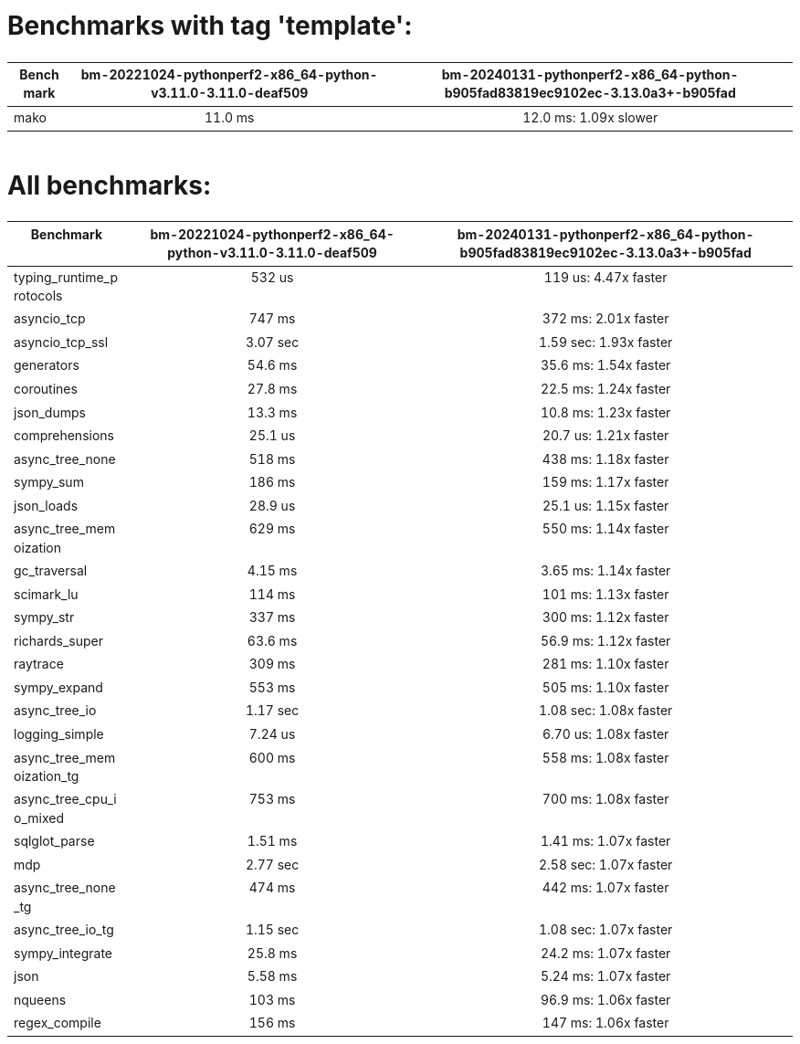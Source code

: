 Benchmarks with tag 'template':
===============================

| Benchmark | bm-20221024-pythonperf2-x86_64-python-v3.11.0-3.11.0-deaf509 | bm-20240131-pythonperf2-x86_64-python-b905fad83819ec9102ec-3.13.0a3+-b905fad |
|-----------|:------------------------------------------------------------:|:----------------------------------------------------------------------------:|
| mako      | 11.0 ms                                                      | 12.0 ms: 1.09x slower                                                        |

All benchmarks:
===============

| Benchmark                  | bm-20221024-pythonperf2-x86_64-python-v3.11.0-3.11.0-deaf509 | bm-20240131-pythonperf2-x86_64-python-b905fad83819ec9102ec-3.13.0a3+-b905fad |
|----------------------------|:------------------------------------------------------------:|:----------------------------------------------------------------------------:|
| typing_runtime_protocols   | 532 us                                                       | 119 us: 4.47x faster                                                         |
| asyncio_tcp                | 747 ms                                                       | 372 ms: 2.01x faster                                                         |
| asyncio_tcp_ssl            | 3.07 sec                                                     | 1.59 sec: 1.93x faster                                                       |
| generators                 | 54.6 ms                                                      | 35.6 ms: 1.54x faster                                                        |
| coroutines                 | 27.8 ms                                                      | 22.5 ms: 1.24x faster                                                        |
| json_dumps                 | 13.3 ms                                                      | 10.8 ms: 1.23x faster                                                        |
| comprehensions             | 25.1 us                                                      | 20.7 us: 1.21x faster                                                        |
| async_tree_none            | 518 ms                                                       | 438 ms: 1.18x faster                                                         |
| sympy_sum                  | 186 ms                                                       | 159 ms: 1.17x faster                                                         |
| json_loads                 | 28.9 us                                                      | 25.1 us: 1.15x faster                                                        |
| async_tree_memoization     | 629 ms                                                       | 550 ms: 1.14x faster                                                         |
| gc_traversal               | 4.15 ms                                                      | 3.65 ms: 1.14x faster                                                        |
| scimark_lu                 | 114 ms                                                       | 101 ms: 1.13x faster                                                         |
| sympy_str                  | 337 ms                                                       | 300 ms: 1.12x faster                                                         |
| richards_super             | 63.6 ms                                                      | 56.9 ms: 1.12x faster                                                        |
| raytrace                   | 309 ms                                                       | 281 ms: 1.10x faster                                                         |
| sympy_expand               | 553 ms                                                       | 505 ms: 1.10x faster                                                         |
| async_tree_io              | 1.17 sec                                                     | 1.08 sec: 1.08x faster                                                       |
| logging_simple             | 7.24 us                                                      | 6.70 us: 1.08x faster                                                        |
| async_tree_memoization_tg  | 600 ms                                                       | 558 ms: 1.08x faster                                                         |
| async_tree_cpu_io_mixed    | 753 ms                                                       | 700 ms: 1.08x faster                                                         |
| sqlglot_parse              | 1.51 ms                                                      | 1.41 ms: 1.07x faster                                                        |
| mdp                        | 2.77 sec                                                     | 2.58 sec: 1.07x faster                                                       |
| async_tree_none_tg         | 474 ms                                                       | 442 ms: 1.07x faster                                                         |
| async_tree_io_tg           | 1.15 sec                                                     | 1.08 sec: 1.07x faster                                                       |
| sympy_integrate            | 25.8 ms                                                      | 24.2 ms: 1.07x faster                                                        |
| json                       | 5.58 ms                                                      | 5.24 ms: 1.07x faster                                                        |
| nqueens                    | 103 ms                                                       | 96.9 ms: 1.06x faster                                                        |
| regex_compile              | 156 ms                                                       | 147 ms: 1.06x faster                                                         |